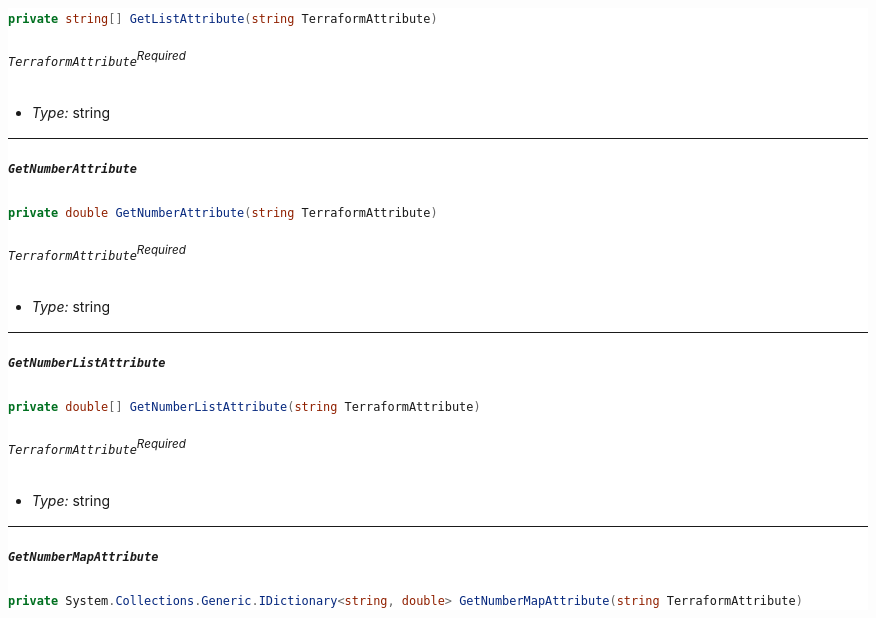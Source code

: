 ```csharp
private string[] GetListAttribute(string TerraformAttribute)
```

###### `TerraformAttribute`<sup>Required</sup> <a name="TerraformAttribute" id="@cdktf/provider-vsphere.distributedVirtualSwitchPvlanMapping.DistributedVirtualSwitchPvlanMappingA.getListAttribute.parameter.terraformAttribute"></a>

- *Type:* string

---

##### `GetNumberAttribute` <a name="GetNumberAttribute" id="@cdktf/provider-vsphere.distributedVirtualSwitchPvlanMapping.DistributedVirtualSwitchPvlanMappingA.getNumberAttribute"></a>

```csharp
private double GetNumberAttribute(string TerraformAttribute)
```

###### `TerraformAttribute`<sup>Required</sup> <a name="TerraformAttribute" id="@cdktf/provider-vsphere.distributedVirtualSwitchPvlanMapping.DistributedVirtualSwitchPvlanMappingA.getNumberAttribute.parameter.terraformAttribute"></a>

- *Type:* string

---

##### `GetNumberListAttribute` <a name="GetNumberListAttribute" id="@cdktf/provider-vsphere.distributedVirtualSwitchPvlanMapping.DistributedVirtualSwitchPvlanMappingA.getNumberListAttribute"></a>

```csharp
private double[] GetNumberListAttribute(string TerraformAttribute)
```

###### `TerraformAttribute`<sup>Required</sup> <a name="TerraformAttribute" id="@cdktf/provider-vsphere.distributedVirtualSwitchPvlanMapping.DistributedVirtualSwitchPvlanMappingA.getNumberListAttribute.parameter.terraformAttribute"></a>

- *Type:* string

---

##### `GetNumberMapAttribute` <a name="GetNumberMapAttribute" id="@cdktf/provider-vsphere.distributedVirtualSwitchPvlanMapping.DistributedVirtualSwitchPvlanMappingA.getNumberMapAttribute"></a>

```csharp
private System.Collections.Generic.IDictionary<string, double> GetNumberMapAttribute(string TerraformAttribute)
```
